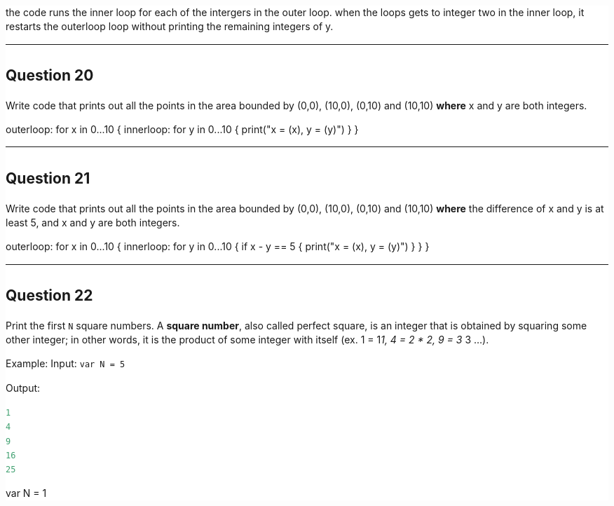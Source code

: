 the code runs the inner loop for each of the intergers in the outer loop. when the loops gets to integer two in the inner loop, it restarts the outerloop loop without printing the remaining integers of y.


***
## Question 20

Write code that prints out all the points in the area bounded by (0,0), (10,0), (0,10) and (10,10) **where** x and y are both integers.

outerloop: for x in 0...10 {
innerloop: for y in 0...10 {
print("x = \(x), y = \(y)")
}
}

***
## Question 21

Write code that prints out all the points in the area bounded by (0,0), (10,0), (0,10) and (10,10) **where** the difference of x and y is at least 5, and x and y are both integers.


outerloop: for x in 0...10 {
innerloop: for y in 0...10 {
if x - y == 5 {
print("x = \(x), y = \(y)")
}
}
}

***
## Question 22

Print the first `N` square numbers. A **square number**, also called perfect square, is an integer that is obtained by squaring some other integer; in other words, it is the product of some integer with itself (ex. 1 = 1*1, 4 = 2 * 2, 9 = 3* 3 …).

Example:
Input: `var N = 5`

Output:
```swift
1
4
9
16
25
```


var N = 1
